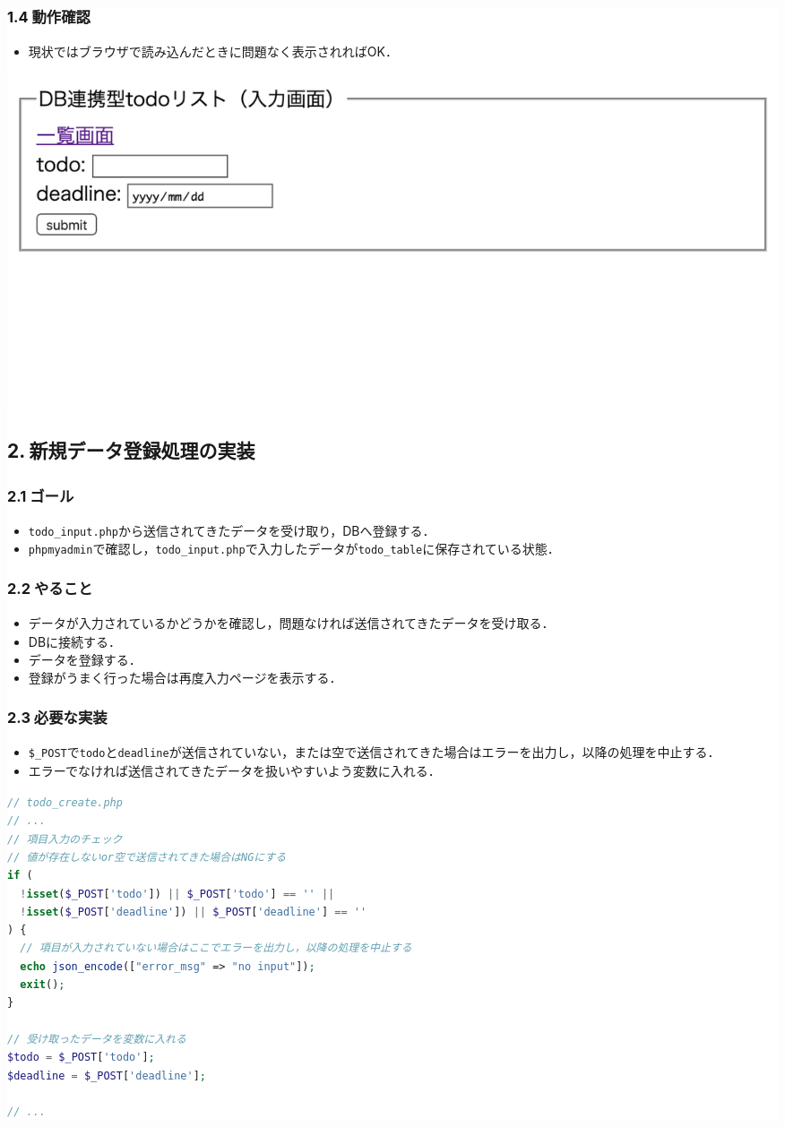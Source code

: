 ### 1.4 動作確認

- 現状ではブラウザで読み込んだときに問題なく表示されればOK．

![todo_input画面](./images/20200227155121.png)

## 2. 新規データ登録処理の実装

### 2.1 ゴール
- `todo_input.php`から送信されてきたデータを受け取り，DBへ登録する．
- `phpmyadmin`で確認し，`todo_input.php`で入力したデータが`todo_table`に保存されている状態．

### 2.2 やること
- データが入力されているかどうかを確認し，問題なければ送信されてきたデータを受け取る．
- DBに接続する．
- データを登録する．
- 登録がうまく行った場合は再度入力ページを表示する．

### 2.3 必要な実装
- `$_POST`で`todo`と`deadline`が送信されていない，または空で送信されてきた場合はエラーを出力し，以降の処理を中止する．
- エラーでなければ送信されてきたデータを扱いやすいよう変数に入れる．

```php
// todo_create.php
// ...
// 項目入力のチェック
// 値が存在しないor空で送信されてきた場合はNGにする
if (
  !isset($_POST['todo']) || $_POST['todo'] == '' ||
  !isset($_POST['deadline']) || $_POST['deadline'] == ''
) {
  // 項目が入力されていない場合はここでエラーを出力し，以降の処理を中止する
  echo json_encode(["error_msg" => "no input"]);
  exit();
}

// 受け取ったデータを変数に入れる
$todo = $_POST['todo'];
$deadline = $_POST['deadline'];

// ...
```
